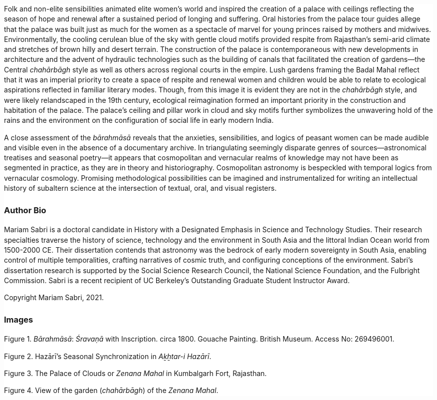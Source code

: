 
Folk and non-elite sensibilities animated elite women’s world and inspired the creation of a palace with ceilings reflecting the season of hope and renewal after a sustained period of longing and suffering. Oral histories from the palace tour guides allege that the palace was built just as much for the women as a spectacle of marvel for young princes raised by mothers and midwives. Environmentally, the cooling cerulean blue of the sky with gentle cloud motifs provided respite from Rajasthan’s semi-arid climate and stretches of brown hilly and desert terrain. The construction of the palace is contemporaneous with new developments in architecture and the advent of hydraulic technologies such as the building of canals that facilitated the creation of gardens—the Central *chahārbāgh* style as well as others across regional courts in the empire. Lush gardens framing the Badal Mahal reflect that it was an imperial priority to create a space of respite and renewal women and children would be able to relate to ecological aspirations reflected in familiar literary modes. Though, from this image it is evident they are not in the *chahārbāgh* style, and were likely relandscaped in the 19th century, ecological reimagination formed an important priority in the construction and habitation of the palace. The palace’s ceiling and pillar work in cloud and sky motifs further symbolizes the unwavering hold of the rains and the environment on the configuration of social life in early modern India. 


A close assessment of the *bārahmāsā* reveals that the anxieties, sensibilities, and logics of peasant women can be made audible and visible even in the absence of a documentary archive. In triangulating seemingly disparate genres of sources—astronomical treatises and seasonal poetry—it appears that cosmopolitan and vernacular realms of knowledge may not have been as segmented in practice, as they are in theory and historiography. Cosmopolitan astronomy is bespeckled with temporal logics from vernacular cosmology. Promising methodological possibilities can be imagined and instrumentalized for writing an intellectual history of subaltern science at the intersection of textual, oral, and visual registers. 


### Author Bio

Mariam Sabri is a doctoral candidate in History with a Designated Emphasis in Science and Technology Studies. Their research specialties traverse the history of science, technology and the environment in South Asia and the littoral Indian Ocean world from 1500-2000 CE. Their dissertation contends that astronomy was the bedrock of early modern sovereignty in South Asia, enabling control of multiple temporalities, crafting narratives of cosmic truth, and configuring conceptions of the environment. Sabri’s dissertation research is supported by the Social Science Research Council, the National Science Foundation, and the Fulbright Commission. Sabri is a recent recipient of UC Berkeley’s Outstanding Graduate Student Instructor Award.

Copyright Mariam Sabri, 2021.

### Images

Figure 1. *Bārahmāsā*: *Śravaṇā* with Inscription. circa 1800. Gouache Painting. British Museum. Access No: 269496001.

Figure 2. Hazārī’s Seasonal Synchronization in *Aḵẖtar-i Hazārī*.

Figure 3. The Palace of Clouds or *Zenana Mahal* in Kumbalgarh Fort, Rajasthan.

Figure 4. View of the garden (*chahārbāgh*) of the *Zenana Mahal*.
